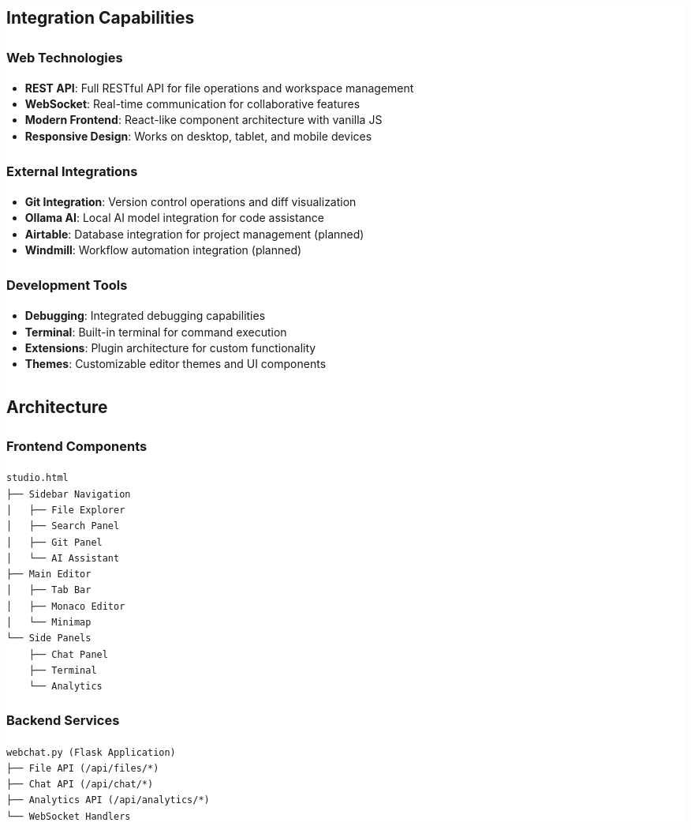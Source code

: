 ## Integration Capabilities

### Web Technologies

- **REST API**: Full RESTful API for file operations and workspace management
- **WebSocket**: Real-time communication for collaborative features
- **Modern Frontend**: React-like component architecture with vanilla JS
- **Responsive Design**: Works on desktop, tablet, and mobile devices

### External Integrations

- **Git Integration**: Version control operations and diff visualization
- **Ollama AI**: Local AI model integration for code assistance
- **Airtable**: Database integration for project management (planned)
- **Windmill**: Workflow automation integration (planned)

### Development Tools

- **Debugging**: Integrated debugging capabilities
- **Terminal**: Built-in terminal for command execution
- **Extensions**: Plugin architecture for custom functionality
- **Themes**: Customizable editor themes and UI components

## Architecture

### Frontend Components

```text
studio.html
├── Sidebar Navigation
│   ├── File Explorer
│   ├── Search Panel
│   ├── Git Panel
│   └── AI Assistant
├── Main Editor
│   ├── Tab Bar
│   ├── Monaco Editor
│   └── Minimap
└── Side Panels
    ├── Chat Panel
    ├── Terminal
    └── Analytics
```

### Backend Services

```text
webchat.py (Flask Application)
├── File API (/api/files/*)
├── Chat API (/api/chat/*)
├── Analytics API (/api/analytics/*)
└── WebSocket Handlers
```
